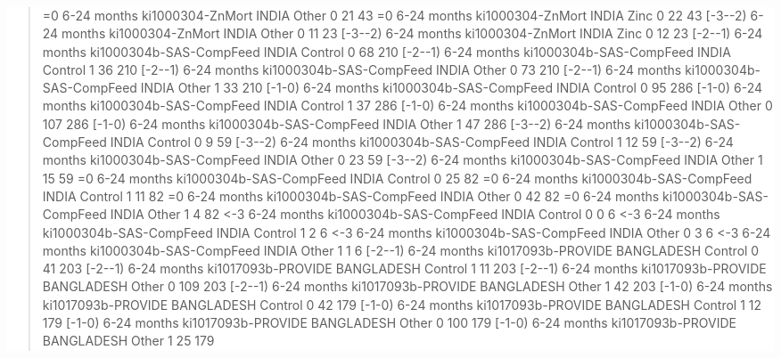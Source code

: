 >=0       6-24 months   ki1000304-ZnMort           INDIA                          Other                 0       21      43
>=0       6-24 months   ki1000304-ZnMort           INDIA                          Zinc                  0       22      43
[-3--2)   6-24 months   ki1000304-ZnMort           INDIA                          Other                 0       11      23
[-3--2)   6-24 months   ki1000304-ZnMort           INDIA                          Zinc                  0       12      23
[-2--1)   6-24 months   ki1000304b-SAS-CompFeed    INDIA                          Control               0       68     210
[-2--1)   6-24 months   ki1000304b-SAS-CompFeed    INDIA                          Control               1       36     210
[-2--1)   6-24 months   ki1000304b-SAS-CompFeed    INDIA                          Other                 0       73     210
[-2--1)   6-24 months   ki1000304b-SAS-CompFeed    INDIA                          Other                 1       33     210
[-1-0)    6-24 months   ki1000304b-SAS-CompFeed    INDIA                          Control               0       95     286
[-1-0)    6-24 months   ki1000304b-SAS-CompFeed    INDIA                          Control               1       37     286
[-1-0)    6-24 months   ki1000304b-SAS-CompFeed    INDIA                          Other                 0      107     286
[-1-0)    6-24 months   ki1000304b-SAS-CompFeed    INDIA                          Other                 1       47     286
[-3--2)   6-24 months   ki1000304b-SAS-CompFeed    INDIA                          Control               0        9      59
[-3--2)   6-24 months   ki1000304b-SAS-CompFeed    INDIA                          Control               1       12      59
[-3--2)   6-24 months   ki1000304b-SAS-CompFeed    INDIA                          Other                 0       23      59
[-3--2)   6-24 months   ki1000304b-SAS-CompFeed    INDIA                          Other                 1       15      59
>=0       6-24 months   ki1000304b-SAS-CompFeed    INDIA                          Control               0       25      82
>=0       6-24 months   ki1000304b-SAS-CompFeed    INDIA                          Control               1       11      82
>=0       6-24 months   ki1000304b-SAS-CompFeed    INDIA                          Other                 0       42      82
>=0       6-24 months   ki1000304b-SAS-CompFeed    INDIA                          Other                 1        4      82
<-3       6-24 months   ki1000304b-SAS-CompFeed    INDIA                          Control               0        0       6
<-3       6-24 months   ki1000304b-SAS-CompFeed    INDIA                          Control               1        2       6
<-3       6-24 months   ki1000304b-SAS-CompFeed    INDIA                          Other                 0        3       6
<-3       6-24 months   ki1000304b-SAS-CompFeed    INDIA                          Other                 1        1       6
[-2--1)   6-24 months   ki1017093b-PROVIDE         BANGLADESH                     Control               0       41     203
[-2--1)   6-24 months   ki1017093b-PROVIDE         BANGLADESH                     Control               1       11     203
[-2--1)   6-24 months   ki1017093b-PROVIDE         BANGLADESH                     Other                 0      109     203
[-2--1)   6-24 months   ki1017093b-PROVIDE         BANGLADESH                     Other                 1       42     203
[-1-0)    6-24 months   ki1017093b-PROVIDE         BANGLADESH                     Control               0       42     179
[-1-0)    6-24 months   ki1017093b-PROVIDE         BANGLADESH                     Control               1       12     179
[-1-0)    6-24 months   ki1017093b-PROVIDE         BANGLADESH                     Other                 0      100     179
[-1-0)    6-24 months   ki1017093b-PROVIDE         BANGLADESH                     Other                 1       25     179
